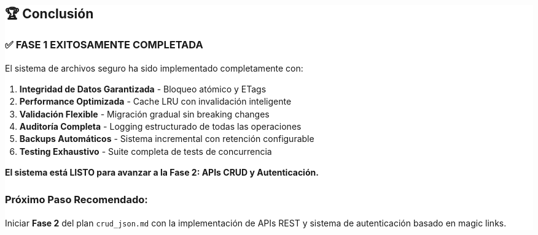 
## 🏆 **Conclusión**

### **✅ FASE 1 EXITOSAMENTE COMPLETADA**

El sistema de archivos seguro ha sido implementado completamente con:

1. **Integridad de Datos Garantizada** - Bloqueo atómico y ETags
2. **Performance Optimizada** - Cache LRU con invalidación inteligente  
3. **Validación Flexible** - Migración gradual sin breaking changes
4. **Auditoría Completa** - Logging estructurado de todas las operaciones
5. **Backups Automáticos** - Sistema incremental con retención configurable
6. **Testing Exhaustivo** - Suite completa de tests de concurrencia

**El sistema está LISTO para avanzar a la Fase 2: APIs CRUD y Autenticación.**

### **Próximo Paso Recomendado**:
Iniciar **Fase 2** del plan `crud_json.md` con la implementación de APIs REST y sistema de autenticación basado en magic links.